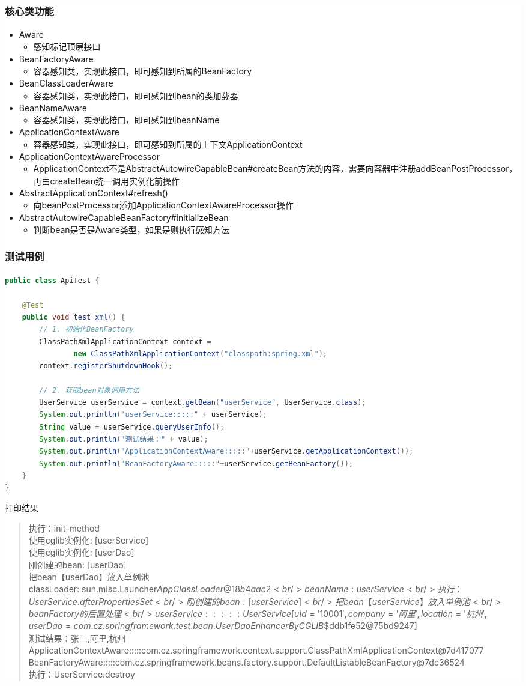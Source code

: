 ```
```
### 核心类功能
- Aware
  - 感知标记顶层接口
- BeanFactoryAware
  - 容器感知类，实现此接口，即可感知到所属的BeanFactory
- BeanClassLoaderAware
  - 容器感知类，实现此接口，即可感知到bean的类加载器
- BeanNameAware
  - 容器感知类，实现此接口，即可感知到beanName
- ApplicationContextAware
  - 容器感知类，实现此接口，即可感知到所属的上下文ApplicationContext
- ApplicationContextAwareProcessor
  - ApplicationContext不是AbstractAutowireCapableBean#createBean方法的内容，需要向容器中注册addBeanPostProcessor，再由createBean统一调用实例化前操作
- AbstractApplicationContext#refresh()
  - 向beanPostProcessor添加ApplicationContextAwareProcessor操作
- AbstractAutowireCapableBeanFactory#initializeBean
  - 判断bean是否是Aware类型，如果是则执行感知方法
### 测试用例
```java
public class ApiTest {

    @Test
    public void test_xml() {
        // 1. 初始化BeanFactory
        ClassPathXmlApplicationContext context =
                new ClassPathXmlApplicationContext("classpath:spring.xml");
        context.registerShutdownHook();

        // 2. 获取bean对象调用方法
        UserService userService = context.getBean("userService", UserService.class);
        System.out.println("userService:::::" + userService);
        String value = userService.queryUserInfo();
        System.out.println("测试结果：" + value);
        System.out.println("ApplicationContextAware:::::"+userService.getApplicationContext());
        System.out.println("BeanFactoryAware:::::"+userService.getBeanFactory());
    }
}
```
打印结果
> 执行：init-method <br/> 
> 使用cglib实例化: [userService] <br/>
> 使用cglib实例化: [userDao] <br/>
> 刚创建的bean: [userDao] <br/>
> 把bean【userDao】放入单例池 <br/>
> classLoader: sun.misc.Launcher$AppClassLoader@18b4aac2 <br/>
> beanName: userService <br/>
> 执行：UserService.afterPropertiesSet <br/>
> 刚创建的bean: [userService] <br/>
> 把bean【userService】放入单例池 <br/>
> beanFactory的后置处理 <br/>
> userService:::::UserService[uId='10001', company='阿里', location='杭州', userDao=com.cz.springframework.test.bean.UserDao$$EnhancerByCGLIB$$ddb1fe52@75bd9247] <br/>
> 测试结果：张三,阿里,杭州 <br/>
> ApplicationContextAware:::::com.cz.springframework.context.support.ClassPathXmlApplicationContext@7d417077 <br/>
> BeanFactoryAware:::::com.cz.springframework.beans.factory.support.DefaultListableBeanFactory@7dc36524 <br/>
> 执行：UserService.destroy <br/>
  